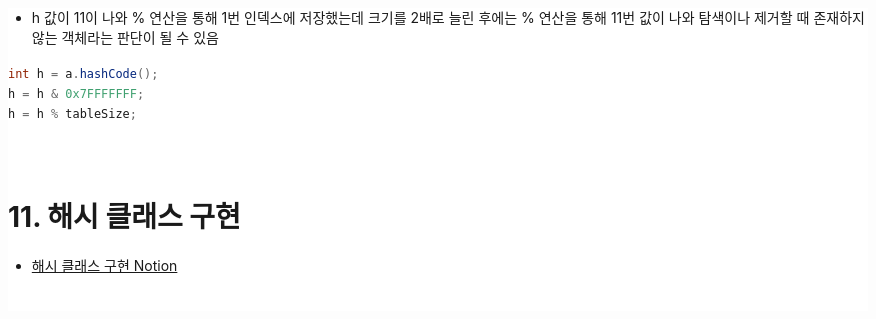   - h 값이 11이 나와 % 연산을 통해 1번 인덱스에 저장했는데 크기를 2배로 늘린 후에는 % 연산을 통해 11번 값이 나와 탐색이나 제거할 때 존재하지 않는 객체라는 판단이 될 수 있음
  
  ```java
  int h = a.hashCode();
  h = h & 0x7FFFFFFF;
  h = h % tableSize;
  ```

<br>

# 11. 해시 클래스 구현

- [해시 클래스 구현 Notion](https://grizzled-eoraptor-f92.notion.site/2-Hash-part-2-9df53ee5a1e4471eaf9c33d79b6576d3)

<br>